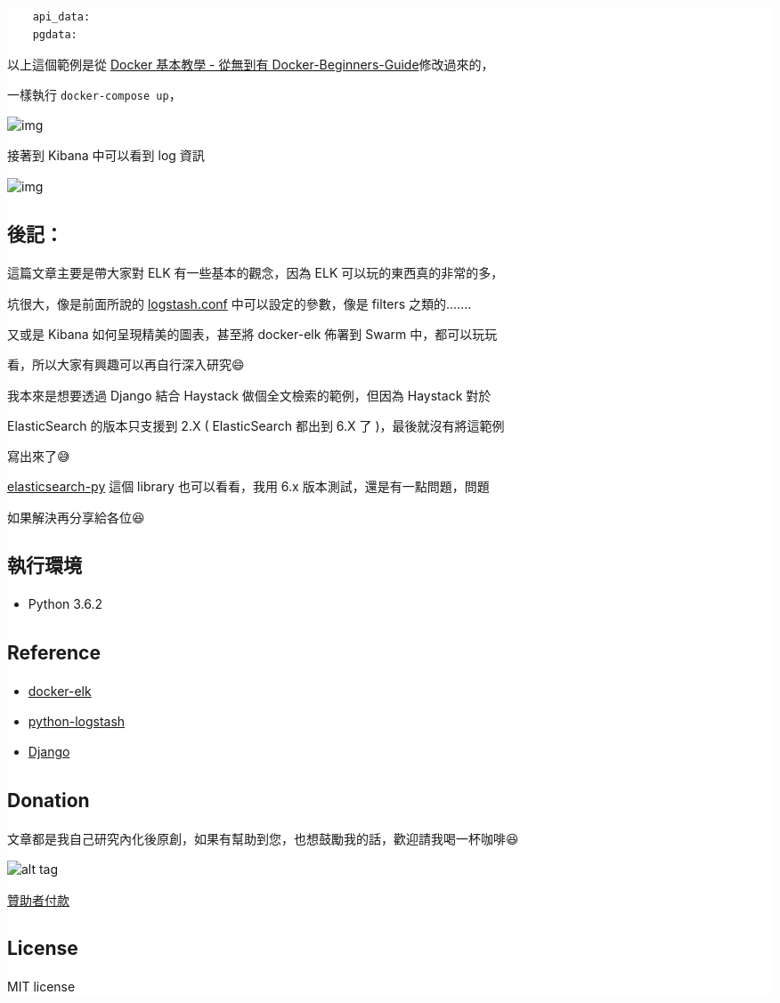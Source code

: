 ```python
    api_data:
    pgdata:
```

以上這個範例是從 [Docker 基本教學 - 從無到有 Docker-Beginners-Guide](https://github.com/twtrubiks/docker-tutorial)修改過來的，

一樣執行 `docker-compose up`，

![img](https://i.imgur.com/FjiW7K9.png)

接著到 Kibana 中可以看到 log 資訊

![img](https://i.imgur.com/Y0F8BSD.png)

## 後記：

這篇文章主要是帶大家對 ELK 有一些基本的觀念，因為 ELK 可以玩的東西真的非常的多，

坑很大，像是前面所說的 [logstash.conf](https://github.com/twtrubiks/docker-elk-tutorial/blob/master/docker-elk/logstash/pipeline/logstash.conf) 中可以設定的參數，像是 filters 之類的.......

又或是 Kibana 如何呈現精美的圖表，甚至將 docker-elk 佈署到 Swarm 中，都可以玩玩

看，所以大家有興趣可以再自行深入研究:smile:

我本來是想要透過 Django 結合 Haystack 做個全文檢索的範例，但因為 Haystack 對於

ElasticSearch 的版本只支援到 2.X  ( ElasticSearch 都出到 6.X 了 )，最後就沒有將這範例

寫出來了:sweat_smile:

[elasticsearch-py](https://github.com/elastic/elasticsearch-py) 這個 library 也可以看看，我用 6.x 版本測試，還是有一點問題，問題

如果解決再分享給各位:laughing:

## 執行環境

* Python 3.6.2

## Reference

* [docker-elk](https://github.com/deviantony/docker-elk)

* [python-logstash](https://github.com/vklochan/python-logstash)

* [Django](https://www.djangoproject.com/)

## Donation

文章都是我自己研究內化後原創，如果有幫助到您，也想鼓勵我的話，歡迎請我喝一杯咖啡:laughing:

![alt tag](https://i.imgur.com/LRct9xa.png)

[贊助者付款](https://payment.opay.tw/Broadcaster/Donate/9E47FDEF85ABE383A0F5FC6A218606F8)

## License

MIT license
